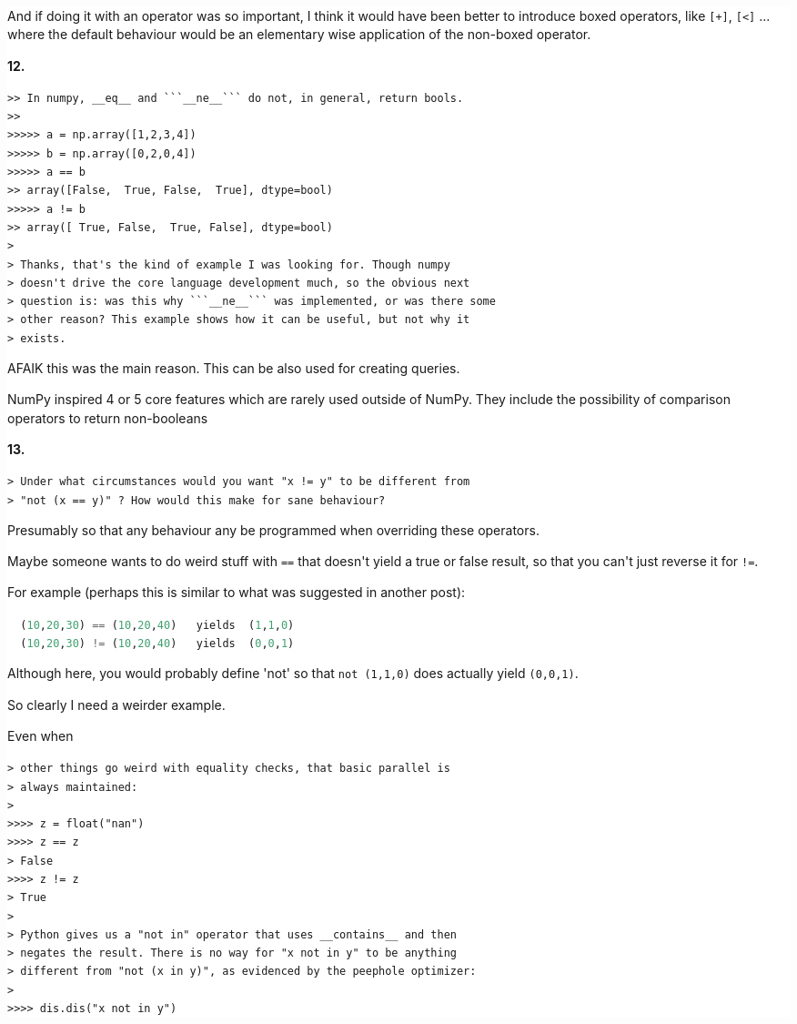 And if doing it with an operator was so important, I think it would have
been better to introduce boxed operators, like ```[+]```, ```[<]``` ... where the
default behaviour would be an elementary wise application of the
non-boxed operator.

**12.**

```
>> In numpy, __eq__ and ```__ne__``` do not, in general, return bools.
>>
>>>>> a = np.array([1,2,3,4])
>>>>> b = np.array([0,2,0,4])
>>>>> a == b
>> array([False,  True, False,  True], dtype=bool)
>>>>> a != b
>> array([ True, False,  True, False], dtype=bool)
> 
> Thanks, that's the kind of example I was looking for. Though numpy
> doesn't drive the core language development much, so the obvious next
> question is: was this why ```__ne__``` was implemented, or was there some
> other reason? This example shows how it can be useful, but not why it
> exists.
```

AFAIK this was the main reason. This can be also used for creating queries.

NumPy inspired 4 or 5 core features which are rarely used outside of 
NumPy. They include the possibility of comparison operators to return 
non-booleans

**13.**

```
> Under what circumstances would you want "x != y" to be different from
> "not (x == y)" ? How would this make for sane behaviour?
```

Presumably so that any behaviour any be programmed when overriding these 
operators.

Maybe someone wants to do weird stuff with ```==``` that doesn't yield a true 
or false result, so that you can't just reverse it for ```!=```.

For example (perhaps this is similar to what was suggested in another post):
```python
  (10,20,30) == (10,20,40)   yields  (1,1,0)
  (10,20,30) != (10,20,40)   yields  (0,0,1)
```
Although here, you would probably define 'not' so that ```not (1,1,0)``` 
does actually yield ```(0,0,1)```.

So clearly I need a weirder example.


  Even when

```
> other things go weird with equality checks, that basic parallel is
> always maintained:
> 
>>>> z = float("nan")
>>>> z == z
> False
>>>> z != z
> True
> 
> Python gives us a "not in" operator that uses __contains__ and then
> negates the result. There is no way for "x not in y" to be anything
> different from "not (x in y)", as evidenced by the peephole optimizer:
> 
>>>> dis.dis("x not in y")
```